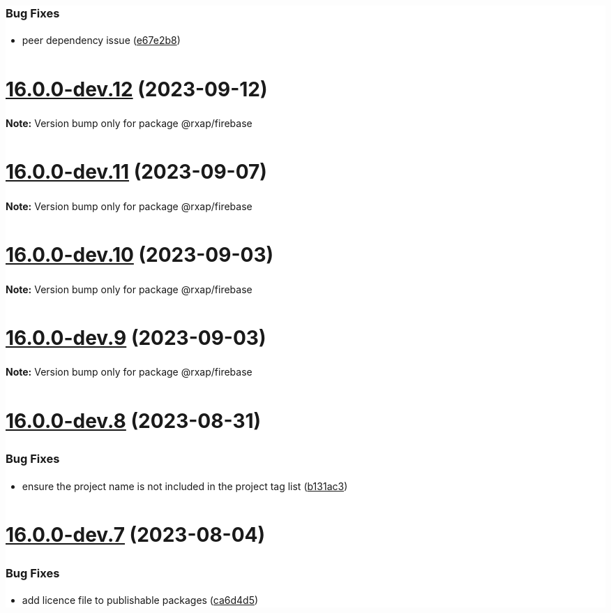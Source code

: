### Bug Fixes

- peer dependency issue ([e67e2b8](https://gitlab.com/rxap/packages/commit/e67e2b8eb884b598536d16c2c544a9ad9be5b53e))

# [16.0.0-dev.12](https://gitlab.com/rxap/packages/compare/@rxap/firebase@16.0.0-dev.11...@rxap/firebase@16.0.0-dev.12) (2023-09-12)

**Note:** Version bump only for package @rxap/firebase

# [16.0.0-dev.11](https://gitlab.com/rxap/packages/compare/@rxap/firebase@16.0.0-dev.10...@rxap/firebase@16.0.0-dev.11) (2023-09-07)

**Note:** Version bump only for package @rxap/firebase

# [16.0.0-dev.10](https://gitlab.com/rxap/packages/compare/@rxap/firebase@16.0.0-dev.9...@rxap/firebase@16.0.0-dev.10) (2023-09-03)

**Note:** Version bump only for package @rxap/firebase

# [16.0.0-dev.9](https://gitlab.com/rxap/packages/compare/@rxap/firebase@16.0.0-dev.8...@rxap/firebase@16.0.0-dev.9) (2023-09-03)

**Note:** Version bump only for package @rxap/firebase

# [16.0.0-dev.8](https://gitlab.com/rxap/packages/compare/@rxap/firebase@16.0.0-dev.7...@rxap/firebase@16.0.0-dev.8) (2023-08-31)

### Bug Fixes

- ensure the project name is not included in the project tag list ([b131ac3](https://gitlab.com/rxap/packages/commit/b131ac3bd92b3b8799d62f15bbd30a1997d7c753))

# [16.0.0-dev.7](https://gitlab.com/rxap/packages/compare/@rxap/firebase@16.0.0-dev.6...@rxap/firebase@16.0.0-dev.7) (2023-08-04)

### Bug Fixes

- add licence file to publishable packages ([ca6d4d5](https://gitlab.com/rxap/packages/commit/ca6d4d509a743b89bad5ed7ae935d3007231705a))
